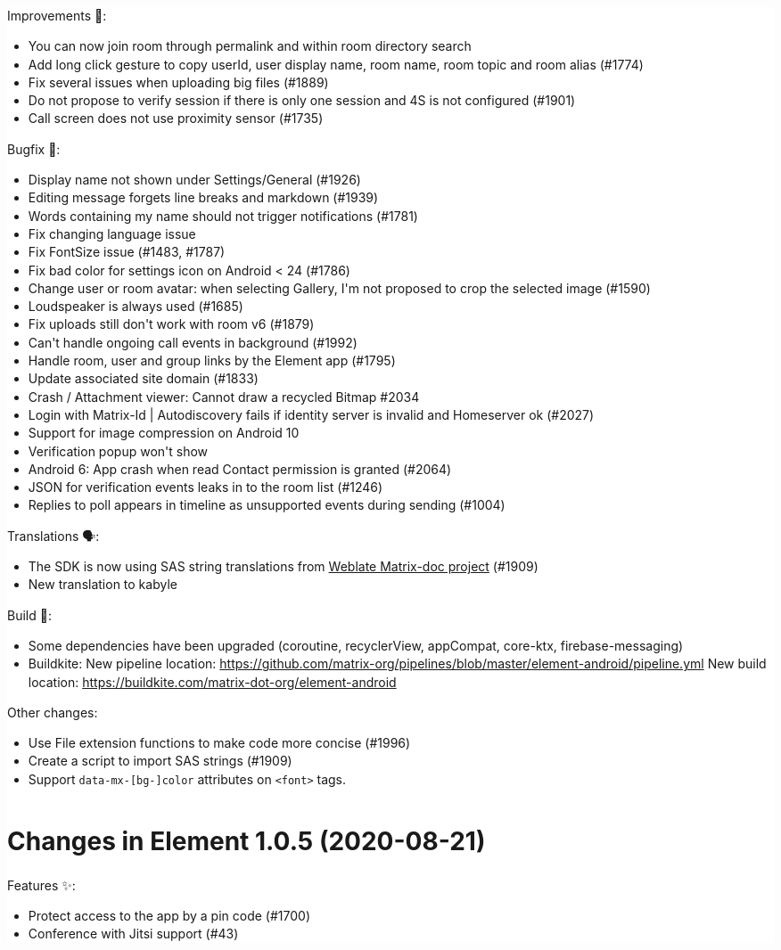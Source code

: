 Improvements 🙌:
 - You can now join room through permalink and within room directory search
 - Add long click gesture to copy userId, user display name, room name, room topic and room alias (#1774)
 - Fix several issues when uploading big files (#1889)
 - Do not propose to verify session if there is only one session and 4S is not configured (#1901)
 - Call screen does not use proximity sensor (#1735)

Bugfix 🐛:
 - Display name not shown under Settings/General (#1926)
 - Editing message forgets line breaks and markdown (#1939)
 - Words containing my name should not trigger notifications (#1781)
 - Fix changing language issue
 - Fix FontSize issue (#1483, #1787)
 - Fix bad color for settings icon on Android < 24 (#1786)
 - Change user or room avatar: when selecting Gallery, I'm not proposed to crop the selected image (#1590)
 - Loudspeaker is always used (#1685)
 - Fix uploads still don't work with room v6 (#1879)
 - Can't handle ongoing call events in background (#1992)
 - Handle room, user and group links by the Element app (#1795)
 - Update associated site domain (#1833)
 - Crash / Attachment viewer: Cannot draw a recycled Bitmap #2034
 - Login with Matrix-Id | Autodiscovery fails if identity server is invalid and Homeserver ok (#2027)
 - Support for image compression on Android 10
 - Verification popup won't show
 - Android 6: App crash when read Contact permission is granted (#2064)
 - JSON for verification events leaks in to the room list (#1246)
 - Replies to poll appears in timeline as unsupported events during sending (#1004)

Translations 🗣:
 - The SDK is now using SAS string translations from [Weblate Matrix-doc project](https://translate.riot.im/projects/matrix-doc/) (#1909)
 - New translation to kabyle

Build 🧱:
 - Some dependencies have been upgraded (coroutine, recyclerView, appCompat, core-ktx, firebase-messaging)
 - Buildkite:
    New pipeline location: https://github.com/matrix-org/pipelines/blob/master/element-android/pipeline.yml
    New build location: https://buildkite.com/matrix-dot-org/element-android

Other changes:
 - Use File extension functions to make code more concise (#1996)
 - Create a script to import SAS strings (#1909)
 - Support `data-mx-[bg-]color` attributes on `<font>` tags.

Changes in Element 1.0.5 (2020-08-21)
===================================================

Features ✨:
 - Protect access to the app by a pin code (#1700)
 - Conference with Jitsi support (#43)
